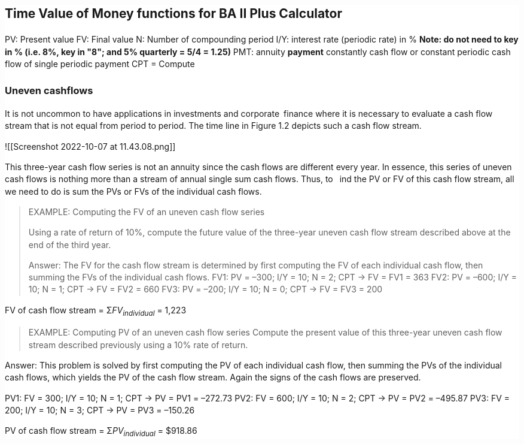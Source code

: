## Time Value of Money functions for BA II Plus Calculator
PV: Present value
FV: Final value
N: Number of compounding period
I/Y: interest rate (periodic rate) in % **Note: do not need to key in % (i.e. 8%, key in "8"; and 5% quarterly = 5/4 = 1.25)**
PMT: annuity **payment** constantly cash flow or constant periodic cash flow of single periodic payment
CPT = Compute

### Uneven cashflows
It is not uncommon to have applications in investments and corporate finance where it is necessary to evaluate a cash flow stream that is not equal from period to period. The time line in Figure 1.2 depicts such a cash flow stream.

![[Screenshot 2022-10-07 at 11.43.08.png]]

This three-year cash flow series is not an annuity since the cash flows are different every
year. In essence, this series of uneven cash flows is nothing more than a stream of annual
single sum cash flows. Thus, to  ind the PV or FV of this cash flow stream, all we need to
do is sum the PVs or FVs of the individual cash flows.

> EXAMPLE: Computing the FV of an uneven cash flow series
> 
> Using a rate of return of 10%, compute the future value of the three-year uneven cash flow stream described above at the end of the third year.
> 
> Answer:
> The FV for the cash flow stream is determined by first computing the FV of each individual cash flow, then summing the FVs of the individual cash flows.
FV1: PV = –300; I/Y = 10; N = 2; CPT → FV = FV1 = 363
FV2: PV = –600; I/Y = 10; N = 1; CPT → FV = FV2 = 660
FV3: PV = –200; I/Y = 10; N = 0; CPT → FV = FV3 = 200
>
FV of cash flow stream = Σ$FV_{individual}$ = 1,223

>EXAMPLE: Computing PV of an uneven cash flow series
Compute the present value of this three-year uneven cash flow stream described previously using a 10% rate of return.
>
Answer:
This problem is solved by first computing the PV of each individual cash flow, then summing the PVs of the individual cash flows, which yields the PV of the cash flow stream. Again the signs of the cash flows are preserved.
>
PV1: FV = 300; I/Y = 10; N = 1; CPT → PV = PV1 = –272.73
PV2: FV = 600; I/Y = 10; N = 2; CPT → PV = PV2 = –495.87
PV3: FV = 200; I/Y = 10; N = 3; CPT → PV = PV3 = –150.26
>
PV of cash flow stream = Σ$PV_{individual}$ = $918.86
